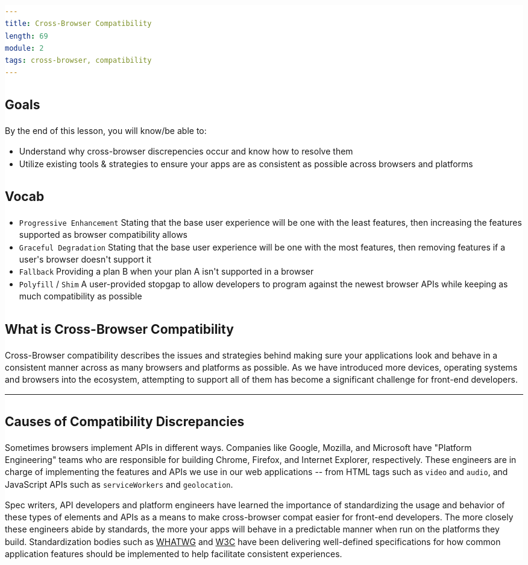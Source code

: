 ```yaml
---
title: Cross-Browser Compatibility
length: 69
module: 2
tags: cross-browser, compatibility
---
```


## Goals

By the end of this lesson, you will know/be able to:

* Understand why cross-browser discrepencies occur and know how to resolve them
* Utilize existing tools & strategies to ensure your apps are as consistent as possible across browsers and platforms

## Vocab

- `Progressive Enhancement` Stating that the base user experience will be one with the least features, then increasing the features supported as browser compatibility allows
- `Graceful Degradation` Stating that the base user experience will be one with the most features, then removing features if a user's browser doesn't support it
- `Fallback` Providing a plan B when your plan A isn't supported in a browser
- `Polyfill` / `Shim` A user-provided stopgap to allow developers to program against the newest browser APIs while keeping as much compatibility as possible


## What is Cross-Browser Compatibility

Cross-Browser compatibility describes the issues and strategies behind making sure your applications look and behave in a consistent manner across as many browsers and platforms as possible. As we have introduced more devices, operating systems and browsers into the ecosystem, attempting to support all of them has become a significant challenge for front-end developers. 

__________________________________________


## Causes of Compatibility Discrepancies

Sometimes browsers implement APIs in different ways. Companies like Google, Mozilla, and Microsoft have "Platform Engineering" teams who are responsible for building Chrome, Firefox, and Internet Explorer, respectively. These engineers are in charge of implementing the features and APIs we use in our web applications -- from HTML tags such as `video` and `audio`, and JavaScript APIs such as `serviceWorkers` and `geolocation`.

Spec writers, API developers and platform engineers have learned the importance of standardizing the usage and behavior of these types of elements and APIs as a means to make cross-browser compat easier for front-end developers. The more closely these engineers abide by standards, the more your apps will behave in a predictable manner when run on the platforms they build. Standardization bodies such as [WHATWG](https://whatwg.org/) and [W3C](https://www.w3.org/) have been delivering well-defined specifications for how common application features should be implemented to help facilitate consistent experiences.
